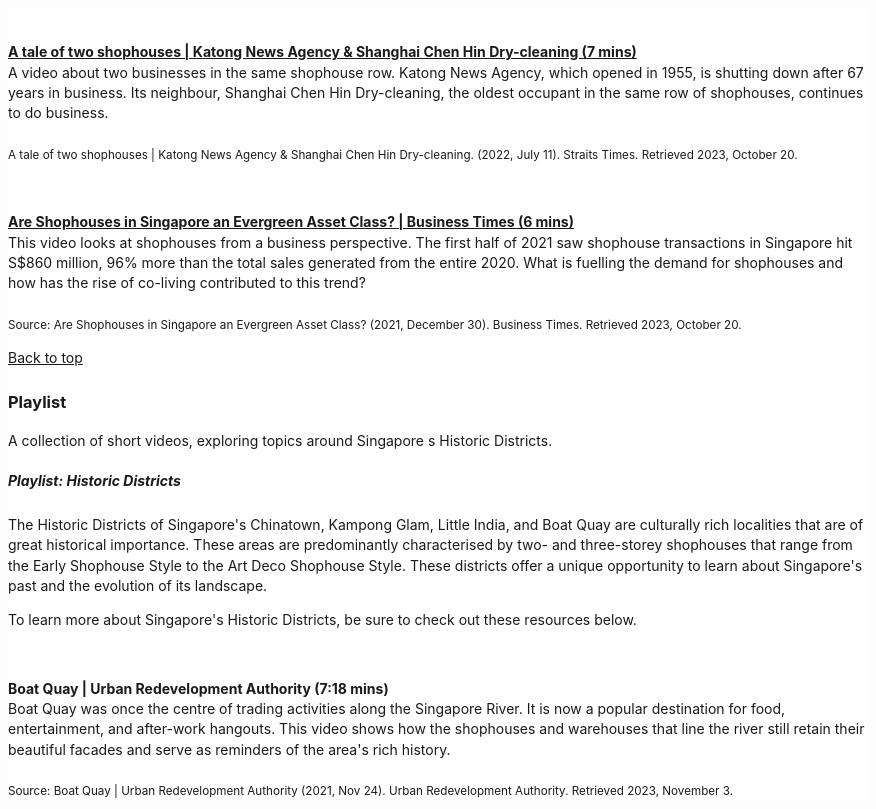 

<br>


<p><b><a href="https://youtu.be/ymAOycXfprM?si=tTgaAvVCYdeEPqwq">A tale of two shophouses | Katong News Agency &amp; Shanghai Chen Hin Dry-cleaning (7 mins)</a></b>
<br>A video about two businesses in the same shophouse row.  Katong News Agency, which opened in 1955, is shutting down after 67 years in business. Its neighbour, Shanghai Chen Hin Dry-cleaning, the oldest occupant in the same row of shophouses, continues to do business. 
<br><br>
<small>A tale of two shophouses | Katong News Agency &amp; Shanghai Chen Hin Dry-cleaning. (2022, July 11). Straits Times. Retrieved 2023, October 20.
</small></p>




<br>


<p><b><a href="https://youtu.be/GLwztC7E8SI?si=dkkyEj6BDwwHh5lN">Are Shophouses in Singapore an Evergreen Asset Class? | Business Times (6 mins)</a></b>
<br> This video looks at shophouses from a business perspective.  The first half of 2021 saw shophouse transactions in Singapore hit S$860 million, 96% more than the total sales generated from the entire 2020. What is fuelling the demand for shophouses and how has the rise of co-living contributed to this trend?  <br><br>
<small> Source: Are Shophouses in Singapore an Evergreen Asset Class? (2021, December 30). Business Times. Retrieved 2023, October 20.
</small></p>


<p class="has-text-right margin--top--xl"><a href="#main-content">Back to top</a></p>

<h3><b>Playlist</b></h3>
A collection of short videos, exploring topics around Singapore s Historic Districts.

<h5 id="historic-districts" class="margin--bottom--lg"><b>Playlist: Historic Districts</b></h5>

The Historic Districts of Singapore's Chinatown, Kampong Glam, Little India, and Boat Quay are culturally rich localities that are of great historical importance. These areas are predominantly characterised by two- and three-storey shophouses that range from the Early Shophouse Style to the Art Deco Shophouse Style. These districts offer a unique opportunity to learn about Singapore's past and the evolution of its landscape.

To learn more about Singapore's Historic Districts, be sure to check out these resources below. 

<br>
<div class="row is-multiline margin--bottom--lg">
<div class="col is-two-fifths">
<div class="responsive-iframe-container ratio-16by9">
<iframe class="responsive-iframe" src="https://www.youtube.com/embed/2_ErCICanLk?si=B4j5zzzX5LVR86q6"></iframe>
</div>
</div>
<div class="col is-three-fifths">
<p><b> Boat Quay | Urban Redevelopment Authority (7:18 mins)</b><br>
Boat Quay was once the centre of trading activities along the Singapore River. It is now a popular destination for food, entertainment, and after-work hangouts. This video shows how the shophouses and warehouses that line the river still retain their beautiful facades and serve as reminders of the area's rich history.
<br><br>
<small> Source: Boat Quay | Urban Redevelopment Authority (2021, Nov 24). Urban Redevelopment Authority. Retrieved 2023, November 3.</small></p>
</div>
</div>
